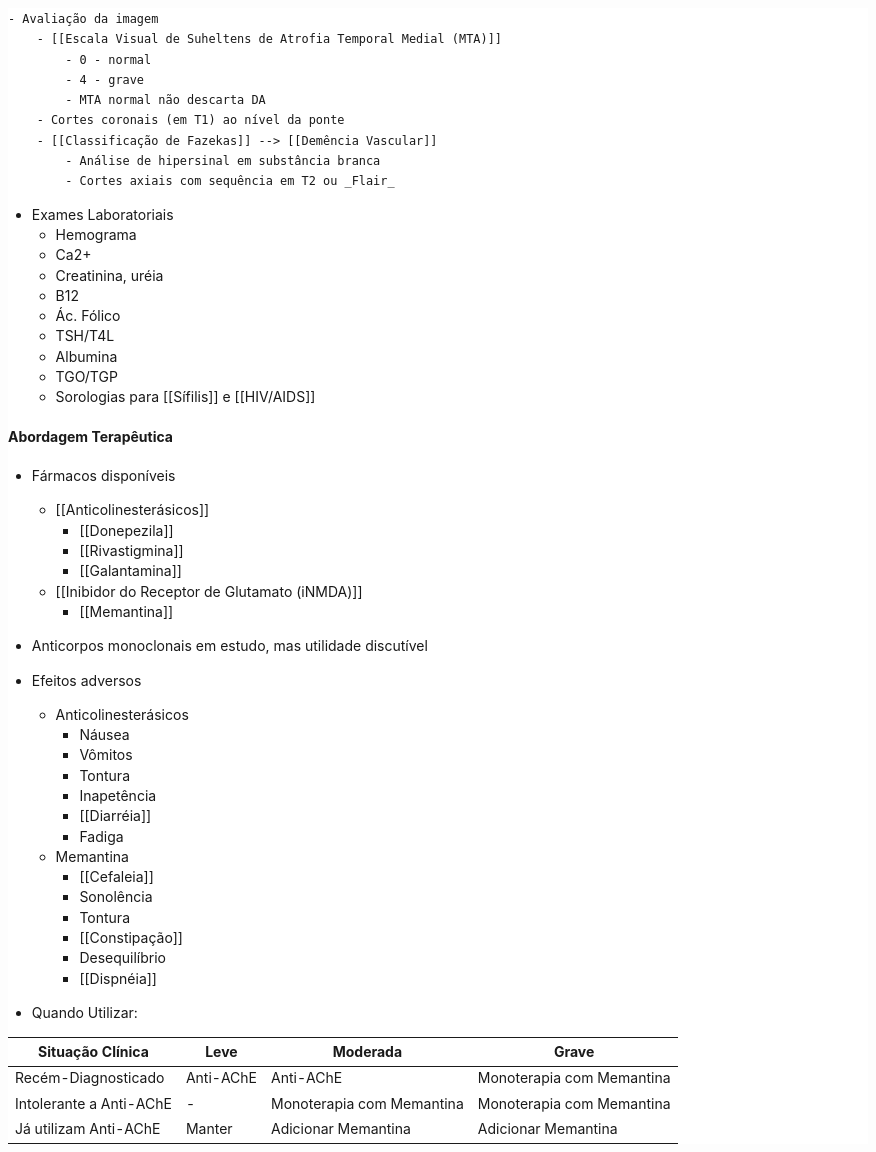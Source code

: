 	- Avaliação da imagem
		- [[Escala Visual de Suheltens de Atrofia Temporal Medial (MTA)]]
			- 0 - normal
			- 4 - grave
			- MTA normal não descarta DA
		- Cortes coronais (em T1) ao nível da ponte
		- [[Classificação de Fazekas]] --> [[Demência Vascular]]
			- Análise de hipersinal em substância branca 
			- Cortes axiais com sequência em T2 ou _Flair_
- Exames Laboratoriais
	- Hemograma
	- Ca2+
	- Creatinina, uréia
	- B12
	- Ác. Fólico
	- TSH/T4L
	- Albumina
	- TGO/TGP
	- Sorologias para [[Sífilis]] e [[HIV/AIDS]]
#### Abordagem Terapêutica
- Fármacos disponíveis
	- [[Anticolinesterásicos]]
		- [[Donepezila]]
		- [[Rivastigmina]]
		- [[Galantamina]]
	- [[Inibidor do Receptor de Glutamato (iNMDA)]]
		- [[Memantina]]
- Anticorpos monoclonais em estudo, mas utilidade discutível
- Efeitos adversos
	- Anticolinesterásicos
		- Náusea
		- Vômitos
		- Tontura
		- Inapetência
		- [[Diarréia]]
		- Fadiga
	- Memantina
		- [[Cefaleia]]
		- Sonolência
		- Tontura
		- [[Constipação]]
		- Desequilíbrio
		- [[Dispnéia]]

- Quando Utilizar:

| Situação Clínica | Leve | Moderada | Grave |
| --- | --- | --- | --- |
| Recém-Diagnosticado | Anti-AChE | Anti-AChE | Monoterapia com Memantina |
| Intolerante a Anti-AChE | - | Monoterapia com Memantina | Monoterapia com Memantina |
| Já utilizam Anti-AChE | Manter | Adicionar Memantina | Adicionar Memantina |
